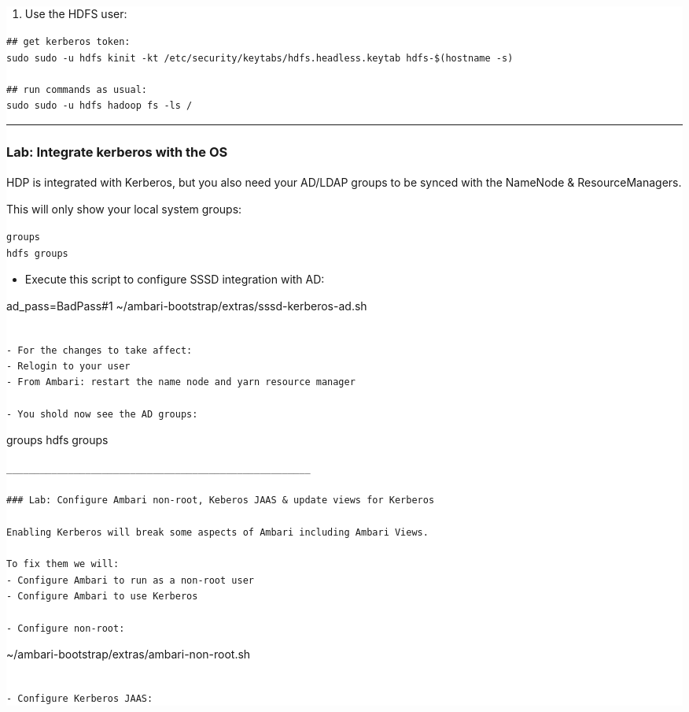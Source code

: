 1. Use the HDFS user:

```
## get kerberos token:
sudo sudo -u hdfs kinit -kt /etc/security/keytabs/hdfs.headless.keytab hdfs-$(hostname -s)

## run commands as usual:
sudo sudo -u hdfs hadoop fs -ls /
```

______________________________________________________

### Lab: Integrate kerberos with the OS

HDP is integrated with Kerberos, but you also need your AD/LDAP groups to be synced with the NameNode & ResourceManagers.

This will only show your local system groups:

  ```
groups
hdfs groups
  ```

- Execute this script to configure SSSD integration with AD:

  ```
ad_pass=BadPass#1 ~/ambari-bootstrap/extras/sssd-kerberos-ad.sh
  ```

- For the changes to take affect:
  - Relogin to your user
  - From Ambari: restart the name node and yarn resource manager

- You shold now see the AD groups:

  ```
groups
hdfs groups
  ```
______________________________________________________

### Lab: Configure Ambari non-root, Keberos JAAS & update views for Kerberos

Enabling Kerberos will break some aspects of Ambari including Ambari Views.

To fix them we will:
- Configure Ambari to run as a non-root user
- Configure Ambari to use Kerberos

- Configure non-root:

```
~/ambari-bootstrap/extras/ambari-non-root.sh
```

- Configure Kerberos JAAS:
